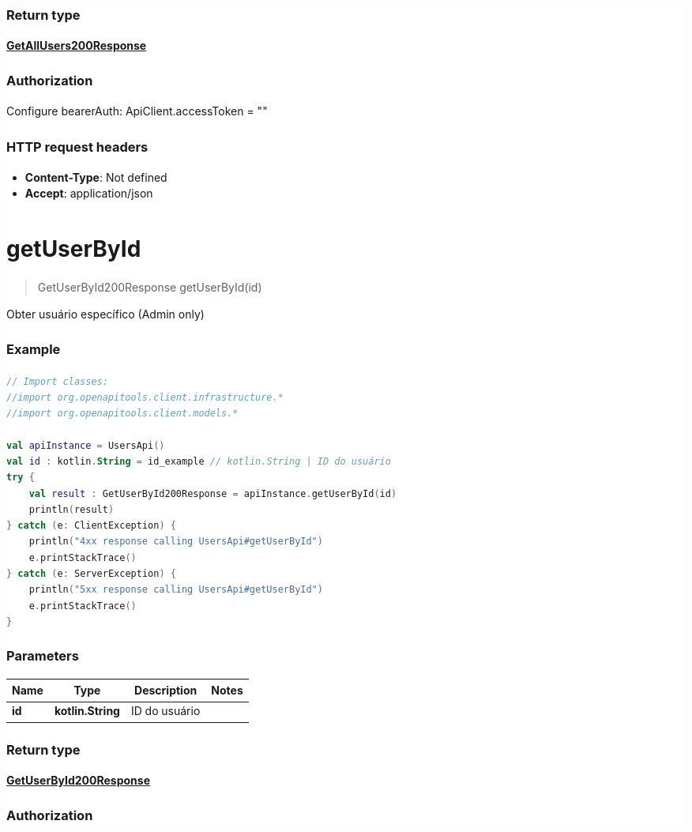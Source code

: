 ### Return type

[**GetAllUsers200Response**](GetAllUsers200Response.md)

### Authorization


Configure bearerAuth:
    ApiClient.accessToken = ""

### HTTP request headers

 - **Content-Type**: Not defined
 - **Accept**: application/json

<a id="getUserById"></a>
# **getUserById**
> GetUserById200Response getUserById(id)

Obter usuário específico (Admin only)

### Example
```kotlin
// Import classes:
//import org.openapitools.client.infrastructure.*
//import org.openapitools.client.models.*

val apiInstance = UsersApi()
val id : kotlin.String = id_example // kotlin.String | ID do usuário
try {
    val result : GetUserById200Response = apiInstance.getUserById(id)
    println(result)
} catch (e: ClientException) {
    println("4xx response calling UsersApi#getUserById")
    e.printStackTrace()
} catch (e: ServerException) {
    println("5xx response calling UsersApi#getUserById")
    e.printStackTrace()
}
```

### Parameters
| Name | Type | Description  | Notes |
| ------------- | ------------- | ------------- | ------------- |
| **id** | **kotlin.String**| ID do usuário | |

### Return type

[**GetUserById200Response**](GetUserById200Response.md)

### Authorization

